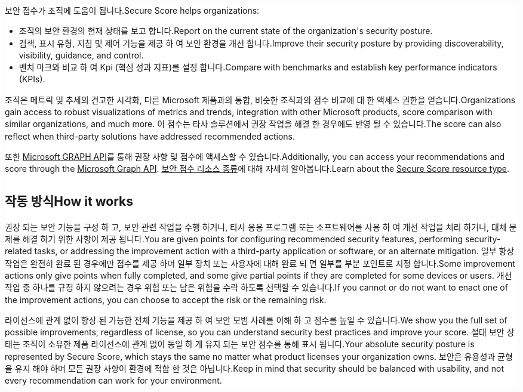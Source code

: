 <span data-ttu-id="83989-111">보안 점수가 조직에 도움이 됩니다.</span><span class="sxs-lookup"><span data-stu-id="83989-111">Secure Score helps organizations:</span></span>  

* <span data-ttu-id="83989-112">조직의 보안 환경의 현재 상태를 보고 합니다.</span><span class="sxs-lookup"><span data-stu-id="83989-112">Report on the current state of the organization's security posture.</span></span>
* <span data-ttu-id="83989-113">검색, 표시 유형, 지침 및 제어 기능을 제공 하 여 보안 환경을 개선 합니다.</span><span class="sxs-lookup"><span data-stu-id="83989-113">Improve their security posture by providing discoverability, visibility, guidance, and control.</span></span>  
* <span data-ttu-id="83989-114">벤치 마크와 비교 하 여 Kpi (핵심 성과 지표)를 설정 합니다.</span><span class="sxs-lookup"><span data-stu-id="83989-114">Compare with benchmarks and establish key performance indicators (KPIs).</span></span>

<span data-ttu-id="83989-115">조직은 메트릭 및 추세의 견고한 시각화, 다른 Microsoft 제품과의 통합, 비슷한 조직과의 점수 비교에 대 한 액세스 권한을 얻습니다.</span><span class="sxs-lookup"><span data-stu-id="83989-115">Organizations gain access to robust visualizations of metrics and trends, integration with other Microsoft products, score comparison with similar organizations, and much more.</span></span> <span data-ttu-id="83989-116">이 점수는 타사 솔루션에서 권장 작업을 해결 한 경우에도 반영 될 수 있습니다.</span><span class="sxs-lookup"><span data-stu-id="83989-116">The score can also reflect when third-party solutions have addressed recommended actions.</span></span>

<span data-ttu-id="83989-117">또한 [Microsoft GRAPH API](https://www.microsoft.com/security/partnerships/graph-security-api)를 통해 권장 사항 및 점수에 액세스할 수 있습니다.</span><span class="sxs-lookup"><span data-stu-id="83989-117">Additionally, you can access your recommendations and score through the [Microsoft Graph API](https://www.microsoft.com/security/partnerships/graph-security-api).</span></span> <span data-ttu-id="83989-118">[보안 점수 리소스 종류](https://go.microsoft.com/fwlink/?linkid=2092996)에 대해 자세히 알아봅니다.</span><span class="sxs-lookup"><span data-stu-id="83989-118">Learn about the [Secure Score resource type](https://go.microsoft.com/fwlink/?linkid=2092996).</span></span>

## <a name="how-it-works"></a><span data-ttu-id="83989-119">작동 방식</span><span class="sxs-lookup"><span data-stu-id="83989-119">How it works</span></span>

<span data-ttu-id="83989-120">권장 되는 보안 기능을 구성 하 고, 보안 관련 작업을 수행 하거나, 타사 응용 프로그램 또는 소프트웨어를 사용 하 여 개선 작업을 처리 하거나, 대체 문제를 해결 하기 위한 사항이 제공 됩니다.</span><span class="sxs-lookup"><span data-stu-id="83989-120">You are given points for configuring recommended security features, performing security-related tasks, or addressing the improvement action with a third-party application or software, or an alternate mitigation.</span></span> <span data-ttu-id="83989-121">일부 향상 작업은 완전히 완료 된 경우에만 점수를 제공 하며 일부 장치 또는 사용자에 대해 완료 되 면 일부를 부분 포인트로 지정 합니다.</span><span class="sxs-lookup"><span data-stu-id="83989-121">Some improvement actions only give points when fully completed, and some give partial points if they are completed for some devices or users.</span></span> <span data-ttu-id="83989-122">개선 작업 중 하나를 규정 하지 않으려는 경우 위험 또는 남은 위험을 수락 하도록 선택할 수 있습니다.</span><span class="sxs-lookup"><span data-stu-id="83989-122">If you cannot or do not want to enact one of the improvement actions, you can choose to accept the risk or the remaining risk.</span></span>

<span data-ttu-id="83989-123">라이선스에 관계 없이 향상 된 가능한 전체 기능을 제공 하 여 보안 모범 사례를 이해 하 고 점수를 높일 수 있습니다.</span><span class="sxs-lookup"><span data-stu-id="83989-123">We show you the full set of possible improvements, regardless of license, so you can understand security best practices and improve your score.</span></span> <span data-ttu-id="83989-124">절대 보안 상태는 조직이 소유한 제품 라이선스에 관계 없이 동일 하 게 유지 되는 보안 점수를 통해 표시 됩니다.</span><span class="sxs-lookup"><span data-stu-id="83989-124">Your absolute security posture is represented by Secure Score, which stays the same no matter what product licenses your organization owns.</span></span> <span data-ttu-id="83989-125">보안은 유용성과 균형을 유지 해야 하며 모든 권장 사항이 환경에 적합 한 것은 아닙니다.</span><span class="sxs-lookup"><span data-stu-id="83989-125">Keep in mind that security should be balanced with usability, and not every recommendation can work for your environment.</span></span>

